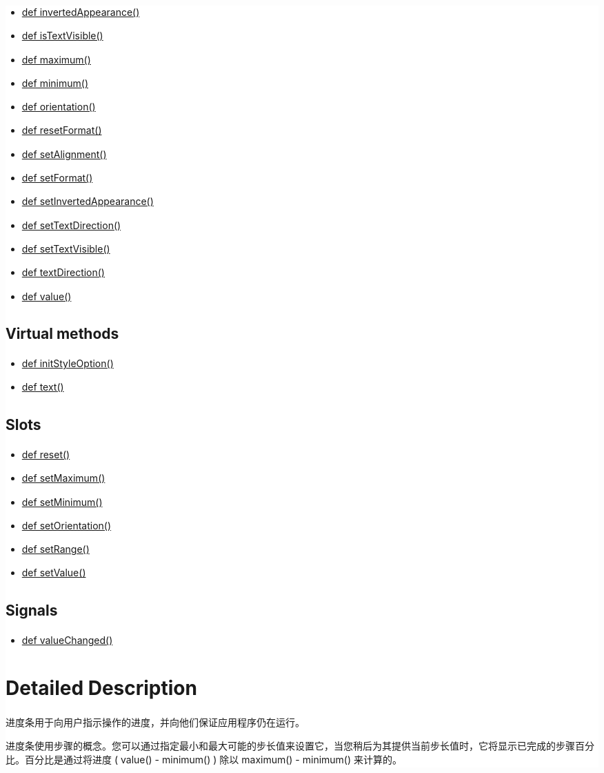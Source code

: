 - [def invertedAppearance()](#invertedappearance)

- [def isTextVisible()](#istextvisible)

- [def maximum()](#maximum)

- [def minimum()](#minimum)

- [def orientation()](#orientation)

- [def resetFormat()](#resetformat)

- [def setAlignment()](#setalignmentalignment)

- [def setFormat()](#setformatformat)

- [def setInvertedAppearance()](#setinvertedappearanceinvert)

- [def setTextDirection()](#settextdirectiontextdirection)

- [def setTextVisible()](#settextvisiblevisible)

- [def textDirection()](#textdirection)

- [def value()](#value)


## Virtual methods

- [def initStyleOption()](#initstyleoptionoption)

- [def text()](#text)


## Slots

- [def reset()](#reset)

- [def setMaximum()](#setmaximummaximum)

- [def setMinimum()](#setminimumminimum)

- [def setOrientation()](#setorientationarg__1)

- [def setRange()](#setrangeminimum-maximum)

- [def setValue()](#setvaluevalue)


## Signals

- [def valueChanged()](#valuechangedvalue)


# Detailed Description

进度条用于向用户指示操作的进度，并向他们保证应用程序仍在运行。

进度条使用步骤的概念。您可以通过指定最小和最大可能的步长值来设置它，当您稍后为其提供当前步长值时，它将显示已完成的步骤百分比。百分比是通过将进度 ( value() - minimum() ) 除以 maximum() - minimum() 来计算的。
